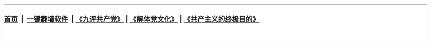 
------------------------
#### [首页](https://github.com/gfw-breaker/banned-news3/blob/master/README.md) &nbsp;|&nbsp; [一键翻墙软件](https://github.com/gfw-breaker/nogfw/blob/master/README.md) &nbsp;| [《九评共产党》](https://github.com/gfw-breaker/9ping.md/blob/master/README.md#九评之一评共产党是什么) | [《解体党文化》](https://github.com/gfw-breaker/jtdwh.md/blob/master/README.md) | [《共产主义的终极目的》](https://github.com/gfw-breaker/gczydzjmd.md/blob/master/README.md)


<img src='http://gfw-breaker.win/banned-news3/pages/p9/946800.md' width='0px' height='0px'/>